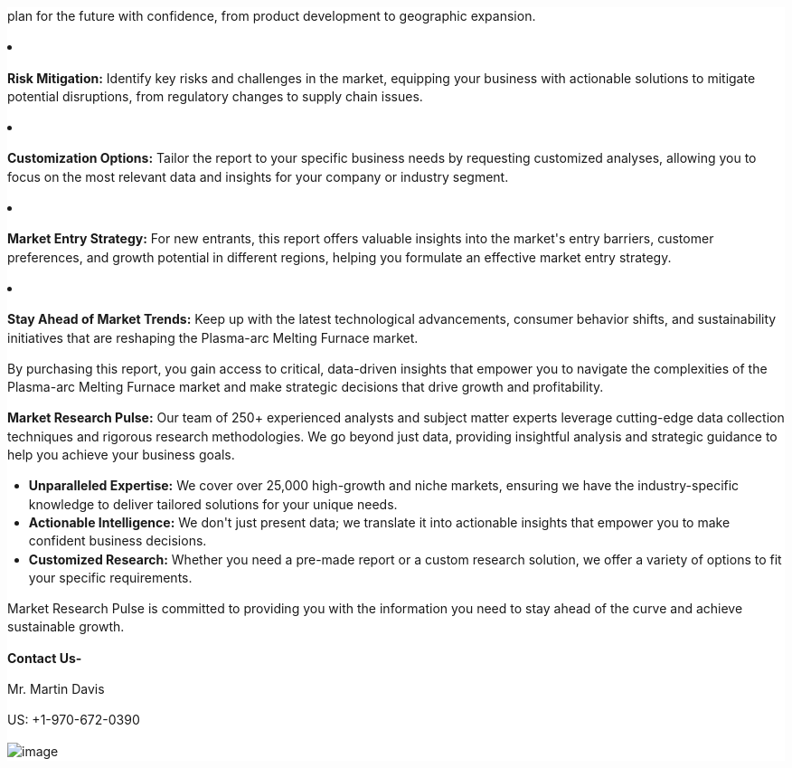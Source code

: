 plan for the future with confidence, from product development to geographic expansion.</p></li><li><p><strong>Risk Mitigation:</strong> Identify key risks and challenges in the market, equipping your business with actionable solutions to mitigate potential disruptions, from regulatory changes to supply chain issues.</p></li><li><p><strong>Customization Options:</strong> Tailor the report to your specific business needs by requesting customized analyses, allowing you to focus on the most relevant data and insights for your company or industry segment.</p></li><li><p><strong>Market Entry Strategy:</strong> For new entrants, this report offers valuable insights into the market's entry barriers, customer preferences, and growth potential in different regions, helping you formulate an effective market entry strategy.</p></li><li><p><strong>Stay Ahead of Market Trends:</strong> Keep up with the latest technological advancements, consumer behavior shifts, and sustainability initiatives that are reshaping the Plasma-arc Melting Furnace market.</p></li></ol><p>By purchasing this report, you gain access to critical, data-driven insights that empower you to navigate the complexities of the Plasma-arc Melting Furnace market and make strategic decisions that drive growth and profitability.</p><p><strong>Market Research Pulse:</strong>&nbsp;Our team of 250+ experienced analysts and subject matter experts leverage cutting-edge data collection techniques and rigorous research methodologies. We go beyond just data, providing insightful analysis and strategic guidance to help you achieve your business goals.</p><ul><li><strong>Unparalleled Expertise:</strong>&nbsp;We cover over 25,000 high-growth and niche markets, ensuring we have the industry-specific knowledge to deliver tailored solutions for your unique needs.</li><li><strong>Actionable Intelligence:</strong>&nbsp;We don't just present data; we translate it into actionable insights that empower you to make confident business decisions.</li><li><strong>Customized Research:</strong>&nbsp;Whether you need a pre-made report or a custom research solution, we offer a variety of options to fit your specific requirements.</li></ul><p>Market Research Pulse is committed to providing you with the information you need to stay ahead of the curve and achieve sustainable growth.</p><p><strong>Contact Us-</strong></p><p>Mr. Martin Davis</p><p>US: +1-970-672-0390</p>
![image](https://github.com/user-attachments/assets/da377319-fcbc-49ae-b5de-89d8ed4403bf)
